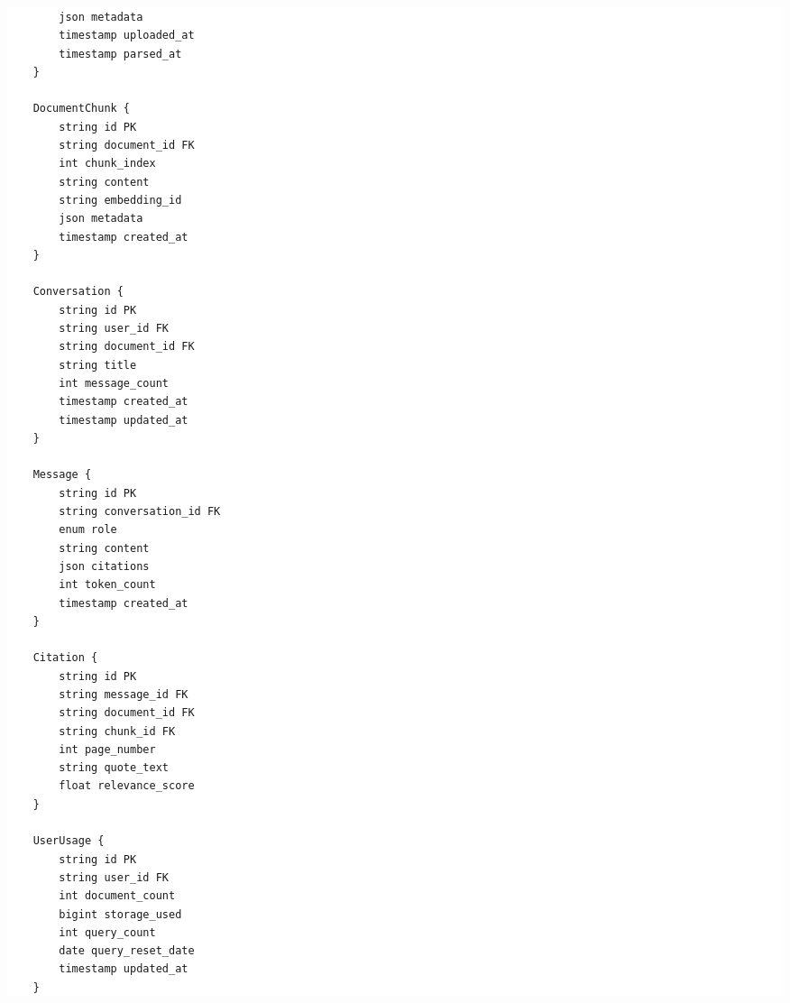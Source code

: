 ```mermaid
        json metadata
        timestamp uploaded_at
        timestamp parsed_at
    }

    DocumentChunk {
        string id PK
        string document_id FK
        int chunk_index
        string content
        string embedding_id
        json metadata
        timestamp created_at
    }

    Conversation {
        string id PK
        string user_id FK
        string document_id FK
        string title
        int message_count
        timestamp created_at
        timestamp updated_at
    }

    Message {
        string id PK
        string conversation_id FK
        enum role
        string content
        json citations
        int token_count
        timestamp created_at
    }

    Citation {
        string id PK
        string message_id FK
        string document_id FK
        string chunk_id FK
        int page_number
        string quote_text
        float relevance_score
    }

    UserUsage {
        string id PK
        string user_id FK
        int document_count
        bigint storage_used
        int query_count
        date query_reset_date
        timestamp updated_at
    }

```
